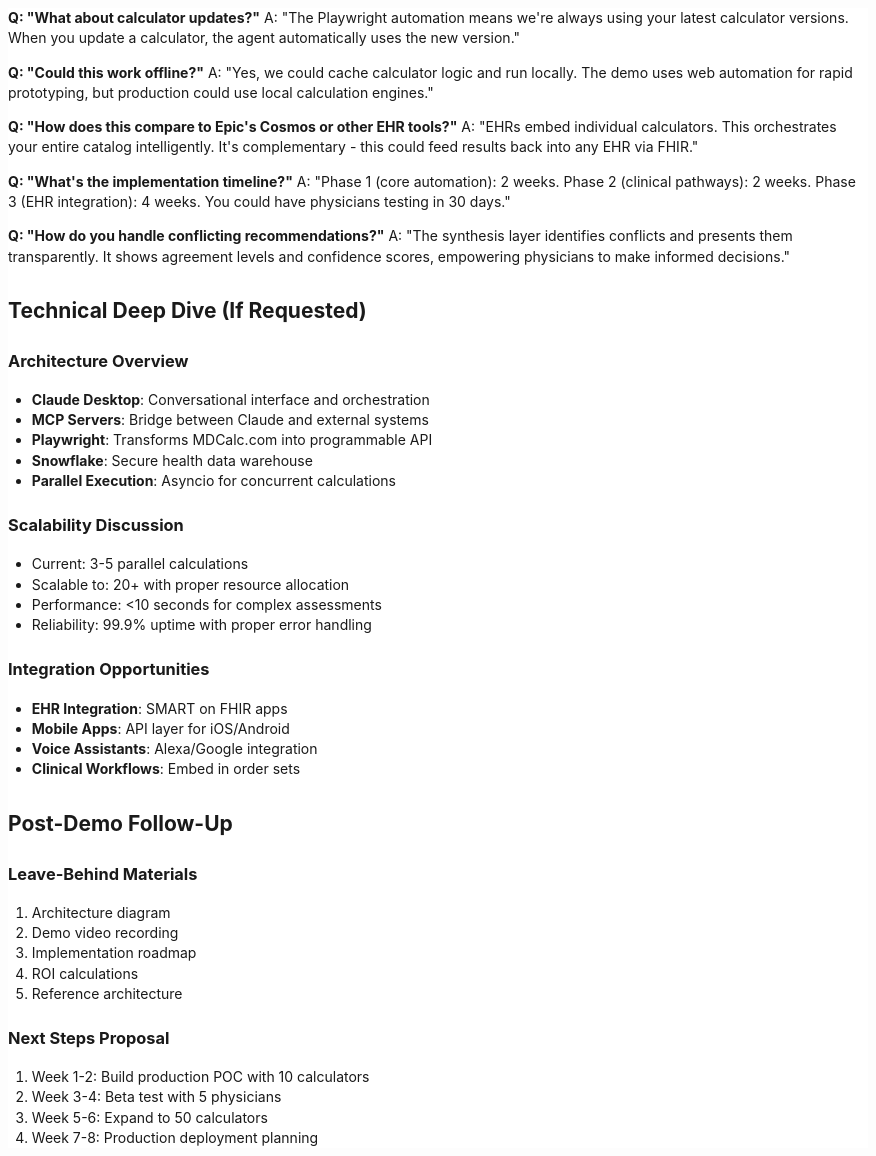 **Q: "What about calculator updates?"**
A: "The Playwright automation means we're always using your latest calculator versions. When you update a calculator, the agent automatically uses the new version."

**Q: "Could this work offline?"**
A: "Yes, we could cache calculator logic and run locally. The demo uses web automation for rapid prototyping, but production could use local calculation engines."

**Q: "How does this compare to Epic's Cosmos or other EHR tools?"**
A: "EHRs embed individual calculators. This orchestrates your entire catalog intelligently. It's complementary - this could feed results back into any EHR via FHIR."

**Q: "What's the implementation timeline?"**
A: "Phase 1 (core automation): 2 weeks. Phase 2 (clinical pathways): 2 weeks. Phase 3 (EHR integration): 4 weeks. You could have physicians testing in 30 days."

**Q: "How do you handle conflicting recommendations?"**
A: "The synthesis layer identifies conflicts and presents them transparently. It shows agreement levels and confidence scores, empowering physicians to make informed decisions."

## Technical Deep Dive (If Requested)

### Architecture Overview
- **Claude Desktop**: Conversational interface and orchestration
- **MCP Servers**: Bridge between Claude and external systems
- **Playwright**: Transforms MDCalc.com into programmable API
- **Snowflake**: Secure health data warehouse
- **Parallel Execution**: Asyncio for concurrent calculations

### Scalability Discussion
- Current: 3-5 parallel calculations
- Scalable to: 20+ with proper resource allocation
- Performance: <10 seconds for complex assessments
- Reliability: 99.9% uptime with proper error handling

### Integration Opportunities
- **EHR Integration**: SMART on FHIR apps
- **Mobile Apps**: API layer for iOS/Android
- **Voice Assistants**: Alexa/Google integration
- **Clinical Workflows**: Embed in order sets

## Post-Demo Follow-Up

### Leave-Behind Materials
1. Architecture diagram
2. Demo video recording
3. Implementation roadmap
4. ROI calculations
5. Reference architecture

### Next Steps Proposal
1. Week 1-2: Build production POC with 10 calculators
2. Week 3-4: Beta test with 5 physicians
3. Week 5-6: Expand to 50 calculators
4. Week 7-8: Production deployment planning
